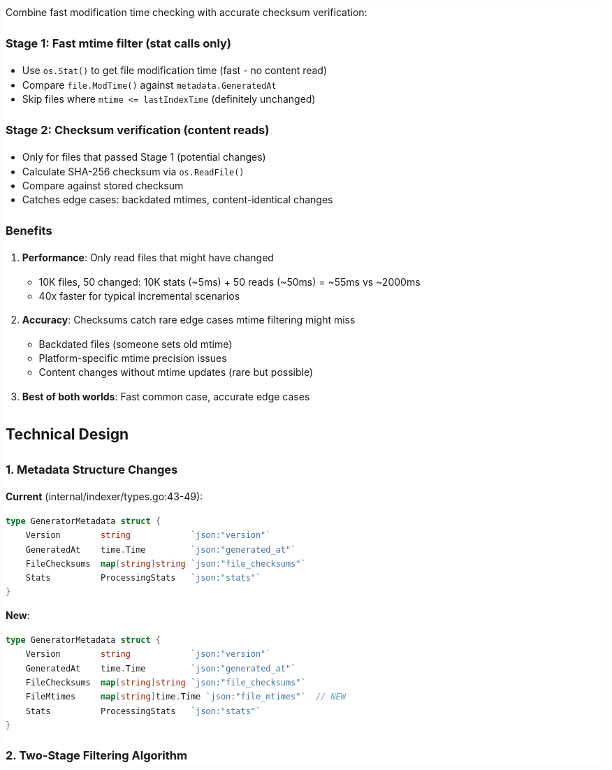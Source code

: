 Combine fast modification time checking with accurate checksum verification:

### Stage 1: Fast mtime filter (stat calls only)
- Use `os.Stat()` to get file modification time (fast - no content read)
- Compare `file.ModTime()` against `metadata.GeneratedAt`
- Skip files where `mtime <= lastIndexTime` (definitely unchanged)

### Stage 2: Checksum verification (content reads)
- Only for files that passed Stage 1 (potential changes)
- Calculate SHA-256 checksum via `os.ReadFile()`
- Compare against stored checksum
- Catches edge cases: backdated mtimes, content-identical changes

### Benefits

1. **Performance**: Only read files that might have changed
   - 10K files, 50 changed: 10K stats (~5ms) + 50 reads (~50ms) = ~55ms vs ~2000ms
   - 40x faster for typical incremental scenarios

2. **Accuracy**: Checksums catch rare edge cases mtime filtering might miss
   - Backdated files (someone sets old mtime)
   - Platform-specific mtime precision issues
   - Content changes without mtime updates (rare but possible)

3. **Best of both worlds**: Fast common case, accurate edge cases

## Technical Design

### 1. Metadata Structure Changes

**Current** (internal/indexer/types.go:43-49):
```go
type GeneratorMetadata struct {
    Version        string            `json:"version"`
    GeneratedAt    time.Time         `json:"generated_at"`
    FileChecksums  map[string]string `json:"file_checksums"`
    Stats          ProcessingStats   `json:"stats"`
}
```

**New**:
```go
type GeneratorMetadata struct {
    Version        string            `json:"version"`
    GeneratedAt    time.Time         `json:"generated_at"`
    FileChecksums  map[string]string `json:"file_checksums"`
    FileMtimes     map[string]time.Time `json:"file_mtimes"`  // NEW
    Stats          ProcessingStats   `json:"stats"`
}
```

### 2. Two-Stage Filtering Algorithm
